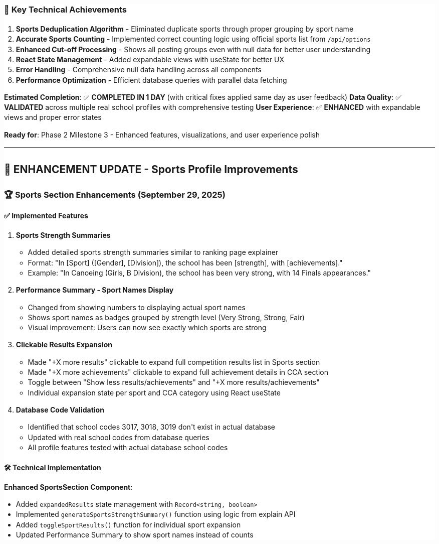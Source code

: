 ### 🎯 **Key Technical Achievements**
1. **Sports Deduplication Algorithm** - Eliminated duplicate sports through proper grouping by sport name
2. **Accurate Sports Counting** - Implemented correct counting logic using official sports list from `/api/options`
3. **Enhanced Cut-off Processing** - Shows all posting groups even with null data for better user understanding
4. **React State Management** - Added expandable views with useState for better UX
5. **Error Handling** - Comprehensive null data handling across all components
6. **Performance Optimization** - Efficient database queries with parallel data fetching

**Estimated Completion**: ✅ **COMPLETED IN 1 DAY** (with critical fixes applied same day as user feedback)
**Data Quality**: ✅ **VALIDATED** across multiple real school profiles with comprehensive testing
**User Experience**: ✅ **ENHANCED** with expandable views and proper error states

**Ready for**: Phase 2 Milestone 3 - Enhanced features, visualizations, and user experience polish

---

## 🎉 ENHANCEMENT UPDATE - Sports Profile Improvements

### 🏆 **Sports Section Enhancements** (September 29, 2025)

#### ✅ **Implemented Features**

1. **Sports Strength Summaries**
   - Added detailed sports strength summaries similar to ranking page explainer
   - Format: "In [Sport] ([Gender], [Division]), the school has been [strength], with [achievements]."
   - Example: "In Canoeing (Girls, B Division), the school has been very strong, with 14 Finals appearances."

2. **Performance Summary - Sport Names Display**
   - Changed from showing numbers to displaying actual sport names
   - Shows sport names as badges grouped by strength level (Very Strong, Strong, Fair)
   - Visual improvement: Users can now see exactly which sports are strong

3. **Clickable Results Expansion**
   - Made "+X more results" clickable to expand full competition results list in Sports section
   - Made "+X more achievements" clickable to expand full achievement details in CCA section
   - Toggle between "Show less results/achievements" and "+X more results/achievements"
   - Individual expansion state per sport and CCA category using React useState

4. **Database Code Validation**
   - Identified that school codes 3017, 3018, 3019 don't exist in actual database
   - Updated with real school codes from database queries
   - All profile features tested with actual database school codes

#### 🛠️ **Technical Implementation**

**Enhanced SportsSection Component**:
- Added `expandedResults` state management with `Record<string, boolean>`
- Implemented `generateSportsStrengthSummary()` function using logic from explain API
- Added `toggleSportResults()` function for individual sport expansion
- Updated Performance Summary to show sport names instead of counts
